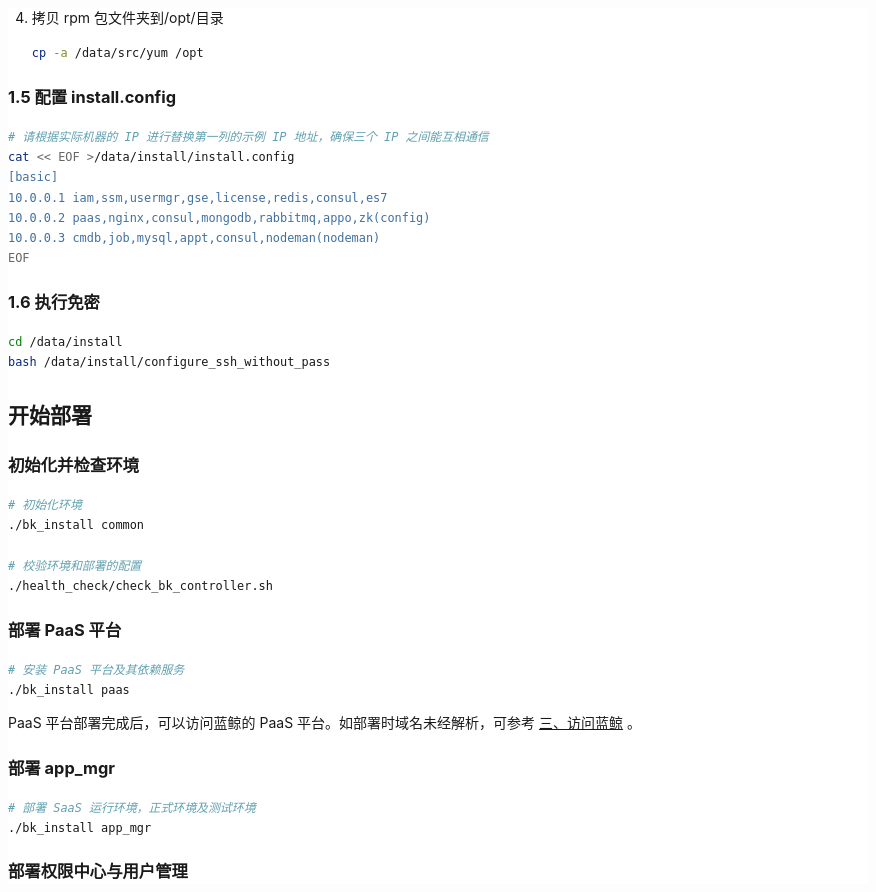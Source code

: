 4. 拷贝 rpm 包文件夹到/opt/目录

    ```bash
    cp -a /data/src/yum /opt
    ```

### 1.5 配置 install.config

```bash
# 请根据实际机器的 IP 进行替换第一列的示例 IP 地址，确保三个 IP 之间能互相通信
cat << EOF >/data/install/install.config
[basic]
10.0.0.1 iam,ssm,usermgr,gse,license,redis,consul,es7
10.0.0.2 paas,nginx,consul,mongodb,rabbitmq,appo,zk(config)
10.0.0.3 cmdb,job,mysql,appt,consul,nodeman(nodeman)
EOF
```

### 1.6 执行免密

```bash
cd /data/install
bash /data/install/configure_ssh_without_pass
```

## 开始部署

### 初始化并检查环境

```bash
# 初始化环境
./bk_install common

# 校验环境和部署的配置
./health_check/check_bk_controller.sh
```

### 部署 PaaS 平台

```bash
# 安装 PaaS 平台及其依赖服务
./bk_install paas
```

PaaS 平台部署完成后，可以访问蓝鲸的 PaaS 平台。如部署时域名未经解析，可参考 [三、访问蓝鲸](./quick_install.md#三、访问蓝鲸) 。

### 部署 app_mgr

```bash
# 部署 SaaS 运行环境，正式环境及测试环境
./bk_install app_mgr
```

### 部署权限中心与用户管理
